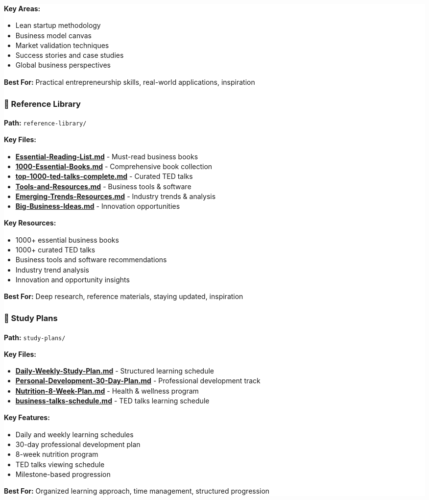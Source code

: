 **Key Areas:**
- Lean startup methodology
- Business model canvas
- Market validation techniques
- Success stories and case studies
- Global business perspectives

**Best For:** Practical entrepreneurship skills, real-world applications, inspiration

### 📖 Reference Library
**Path:** `reference-library/`

**Key Files:**
- **[Essential-Reading-List.md](reference-library/Essential-Reading-List.md)** - Must-read business books
- **[1000-Essential-Books.md](reference-library/1000-Essential-Books.md)** - Comprehensive book collection
- **[top-1000-ted-talks-complete.md](reference-library/top-1000-ted-talks-complete.md)** - Curated TED talks
- **[Tools-and-Resources.md](reference-library/Tools-and-Resources.md)** - Business tools & software
- **[Emerging-Trends-Resources.md](reference-library/Emerging-Trends-Resources.md)** - Industry trends & analysis
- **[Big-Business-Ideas.md](reference-library/Big-Business-Ideas.md)** - Innovation opportunities

**Key Resources:**
- 1000+ essential business books
- 1000+ curated TED talks
- Business tools and software recommendations
- Industry trend analysis
- Innovation and opportunity insights

**Best For:** Deep research, reference materials, staying updated, inspiration

### 📅 Study Plans
**Path:** `study-plans/`

**Key Files:**
- **[Daily-Weekly-Study-Plan.md](study-plans/Daily-Weekly-Study-Plan.md)** - Structured learning schedule
- **[Personal-Development-30-Day-Plan.md](study-plans/Personal-Development-30-Day-Plan.md)** - Professional development track
- **[Nutrition-8-Week-Plan.md](study-plans/Nutrition-8-Week-Plan.md)** - Health & wellness program
- **[business-talks-schedule.md](study-plans/business-talks-schedule.md)** - TED talks learning schedule

**Key Features:**
- Daily and weekly learning schedules
- 30-day professional development plan
- 8-week nutrition program
- TED talks viewing schedule
- Milestone-based progression

**Best For:** Organized learning approach, time management, structured progression
